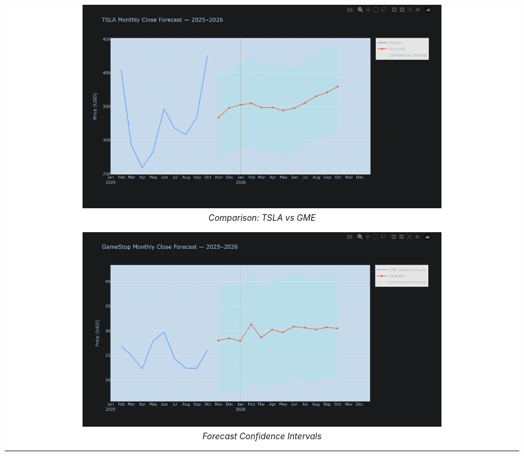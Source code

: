 </p>

<p align="center">
  <img src="https://github.com/VladBrilliant/Stock-Forecast-TSLA-GME/blob/main/notebooks/Extended/ibm_extended_screenshots/Screenshot_3.png" width="600"/><br>
  <i>Comparison: TSLA vs GME</i>
</p>

<p align="center">
  <img src="https://github.com/VladBrilliant/Stock-Forecast-TSLA-GME/blob/main/notebooks/Extended/ibm_extended_screenshots/Screenshot_4.png" width="600"/><br>
  <i>Forecast Confidence Intervals</i>
</p>

---
